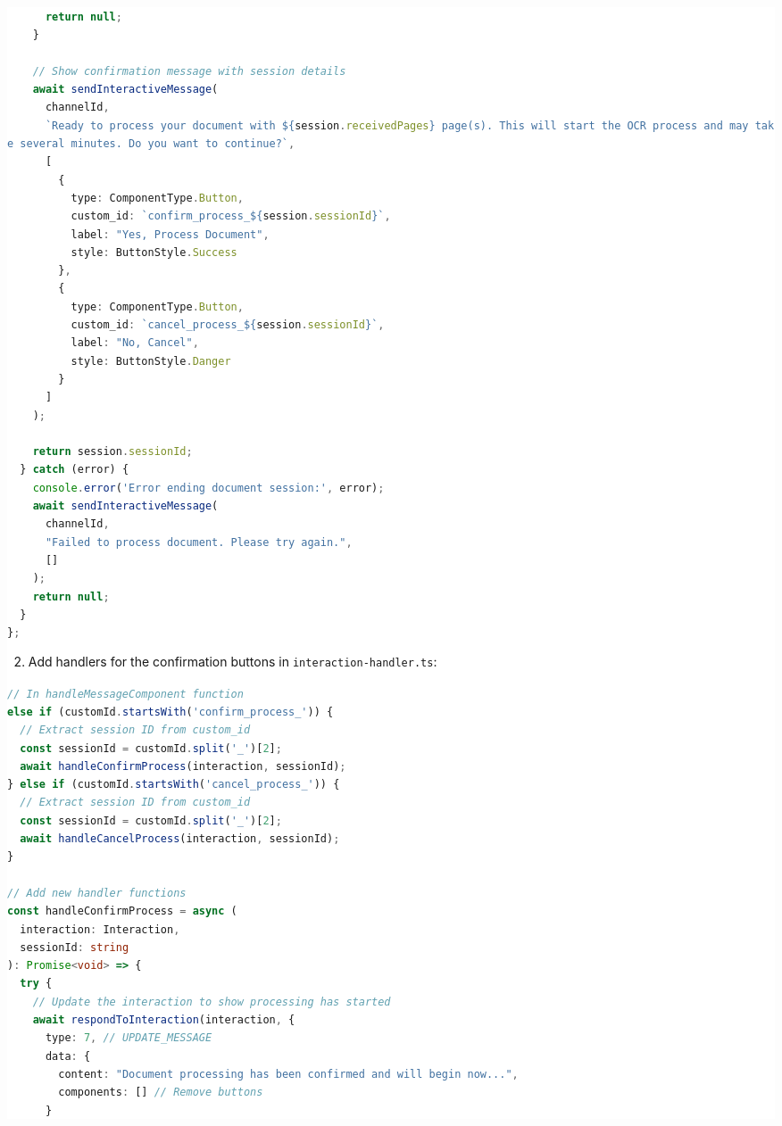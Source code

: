 ```typescript
      return null;
    }
    
    // Show confirmation message with session details
    await sendInteractiveMessage(
      channelId,
      `Ready to process your document with ${session.receivedPages} page(s). This will start the OCR process and may take several minutes. Do you want to continue?`,
      [
        {
          type: ComponentType.Button,
          custom_id: `confirm_process_${session.sessionId}`,
          label: "Yes, Process Document",
          style: ButtonStyle.Success
        },
        {
          type: ComponentType.Button,
          custom_id: `cancel_process_${session.sessionId}`,
          label: "No, Cancel",
          style: ButtonStyle.Danger
        }
      ]
    );
    
    return session.sessionId;
  } catch (error) {
    console.error('Error ending document session:', error);
    await sendInteractiveMessage(
      channelId,
      "Failed to process document. Please try again.",
      []
    );
    return null;
  }
};
```

2. Add handlers for the confirmation buttons in `interaction-handler.ts`:

```typescript
// In handleMessageComponent function
else if (customId.startsWith('confirm_process_')) {
  // Extract session ID from custom_id
  const sessionId = customId.split('_')[2];
  await handleConfirmProcess(interaction, sessionId);
} else if (customId.startsWith('cancel_process_')) {
  // Extract session ID from custom_id
  const sessionId = customId.split('_')[2];
  await handleCancelProcess(interaction, sessionId);
}

// Add new handler functions
const handleConfirmProcess = async (
  interaction: Interaction,
  sessionId: string
): Promise<void> => {
  try {
    // Update the interaction to show processing has started
    await respondToInteraction(interaction, {
      type: 7, // UPDATE_MESSAGE
      data: {
        content: "Document processing has been confirmed and will begin now...",
        components: [] // Remove buttons
      }
```